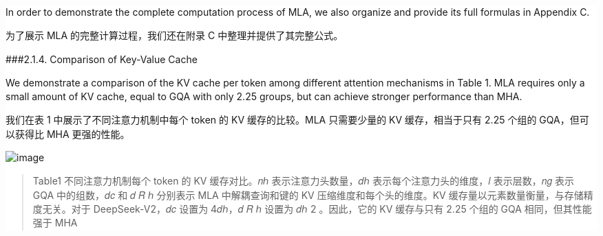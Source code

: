 In order to demonstrate the complete computation process of MLA, we also organize and provide its full formulas in Appendix C.

为了展示 MLA 的完整计算过程，我们还在附录 C 中整理并提供了其完整公式。

###2.1.4. Comparison of Key-Value Cache
  
We demonstrate a comparison of the KV cache per token among different attention mechanisms in Table 1. MLA requires only a small amount of KV cache, equal to GQA with only 2.25 groups, but can achieve stronger performance than MHA.

我们在表 1 中展示了不同注意力机制中每个 token 的 KV 缓存的比较。MLA 只需要少量的 KV 缓存，相当于只有 2.25 个组的 GQA，但可以获得比 MHA 更强的性能。

![image](https://github.com/user-attachments/assets/8f0f1b30-8ca2-48ab-821b-02fb406b2484)


> Table1 不同注意力机制每个 token 的 KV 缓存对比。𝑛ℎ 表示注意力头数量，𝑑ℎ 表示每个注意力头的维度，𝑙 表示层数，𝑛𝑔 表示 GQA 中的组数，𝑑𝑐 和 𝑑 𝑅 ℎ 分别表示 MLA 中解耦查询和键的 KV 压缩维度和每个头的维度。KV 缓存量以元素数量衡量，与存储精度无关。对于 DeepSeek-V2，𝑑𝑐 设置为 4𝑑ℎ，𝑑 𝑅 ℎ 设置为 𝑑ℎ 2 。因此，它的 KV 缓存与只有 2.25 个组的 GQA 相同，但其性能强于 MHA
